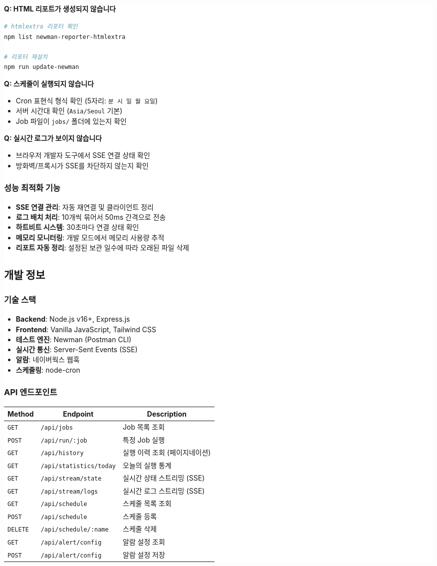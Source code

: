 **Q: HTML 리포트가 생성되지 않습니다**
```bash
# htmlextra 리포터 확인
npm list newman-reporter-htmlextra

# 리포터 재설치
npm run update-newman
```

**Q: 스케줄이 실행되지 않습니다**
- Cron 표현식 형식 확인 (5자리: `분 시 일 월 요일`)
- 서버 시간대 확인 (`Asia/Seoul` 기본)
- Job 파일이 `jobs/` 폴더에 있는지 확인

**Q: 실시간 로그가 보이지 않습니다**
- 브라우저 개발자 도구에서 SSE 연결 상태 확인
- 방화벽/프록시가 SSE를 차단하지 않는지 확인

### 성능 최적화 기능

- **SSE 연결 관리**: 자동 재연결 및 클라이언트 정리
- **로그 배치 처리**: 10개씩 묶어서 50ms 간격으로 전송
- **하트비트 시스템**: 30초마다 연결 상태 확인
- **메모리 모니터링**: 개발 모드에서 메모리 사용량 추적
- **리포트 자동 정리**: 설정된 보관 일수에 따라 오래된 파일 삭제

## 개발 정보

### 기술 스택
- **Backend**: Node.js v16+, Express.js
- **Frontend**: Vanilla JavaScript, Tailwind CSS
- **테스트 엔진**: Newman (Postman CLI)
- **실시간 통신**: Server-Sent Events (SSE)
- **알람**: 네이버웍스 웹훅
- **스케줄링**: node-cron

### API 엔드포인트

| Method | Endpoint | Description |
|--------|----------|-------------|
| `GET` | `/api/jobs` | Job 목록 조회 |
| `POST` | `/api/run/:job` | 특정 Job 실행 |
| `GET` | `/api/history` | 실행 이력 조회 (페이지네이션) |
| `GET` | `/api/statistics/today` | 오늘의 실행 통계 |
| `GET` | `/api/stream/state` | 실시간 상태 스트리밍 (SSE) |
| `GET` | `/api/stream/logs` | 실시간 로그 스트리밍 (SSE) |
| `GET` | `/api/schedule` | 스케줄 목록 조회 |
| `POST` | `/api/schedule` | 스케줄 등록 |
| `DELETE` | `/api/schedule/:name` | 스케줄 삭제 |
| `GET` | `/api/alert/config` | 알람 설정 조회 |
| `POST` | `/api/alert/config` | 알람 설정 저장 |
